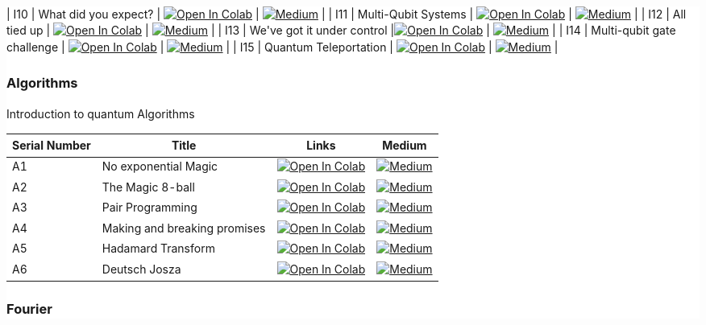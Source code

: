 | I10            | What did you expect? |  [![Open In Colab](https://colab.research.google.com/assets/colab-badge.svg)](https://github.com/MonitSharma/Xanadu-Codebook-Solutions/blob/main/Introduction/Quantum_Codebook_I10.ipynb) |  [![Medium](https://img.shields.io/badge/Medium-12100E?style=for-the-badge&logo=medium&logoColor=white)](https://medium.com/@_monitsharma/computational-linear-algebra-scalars-vectors-matrices-and-tensors-50e392df9ccc) |
| I11            | Multi-Qubit Systems | [![Open In Colab](https://colab.research.google.com/assets/colab-badge.svg)](https://github.com/MonitSharma/Xanadu-Codebook-Solutions/blob/main/Introduction/Quantum_Codebook_I11.ipynb) |  [![Medium](https://img.shields.io/badge/Medium-12100E?style=for-the-badge&logo=medium&logoColor=white)](https://medium.com/@_monitsharma/computational-linear-algebra-scalars-vectors-matrices-and-tensors-50e392df9ccc) |
| I12            | All tied up | [![Open In Colab](https://colab.research.google.com/assets/colab-badge.svg)](https://github.com/MonitSharma/Xanadu-Codebook-Solutions/blob/main/Introduction/Quantum_Codebook_I12.ipynb) |  [![Medium](https://img.shields.io/badge/Medium-12100E?style=for-the-badge&logo=medium&logoColor=white)](https://medium.com/@_monitsharma/computational-linear-algebra-scalars-vectors-matrices-and-tensors-50e392df9ccc) |
| I13            | We've got it under control |[![Open In Colab](https://colab.research.google.com/assets/colab-badge.svg)](https://github.com/MonitSharma/Xanadu-Codebook-Solutions/blob/main/Introduction/Quantum_Codebook_I13.ipynb) |  [![Medium](https://img.shields.io/badge/Medium-12100E?style=for-the-badge&logo=medium&logoColor=white)](https://medium.com/@_monitsharma/computational-linear-algebra-scalars-vectors-matrices-and-tensors-50e392df9ccc) |
| I14            | Multi-qubit gate challenge | [![Open In Colab](https://colab.research.google.com/assets/colab-badge.svg)](https://github.com/MonitSharma/Xanadu-Codebook-Solutions/blob/main/Introduction/Quantum_Codebook_I14.ipynb) |  [![Medium](https://img.shields.io/badge/Medium-12100E?style=for-the-badge&logo=medium&logoColor=white)](https://medium.com/@_monitsharma/computational-linear-algebra-scalars-vectors-matrices-and-tensors-50e392df9ccc) |
| I15            | Quantum Teleportation |  [![Open In Colab](https://colab.research.google.com/assets/colab-badge.svg)](https://github.com/MonitSharma/Xanadu-Codebook-Solutions/blob/main/Introduction/Quantum_Codebook_I15.ipynb) |  [![Medium](https://img.shields.io/badge/Medium-12100E?style=for-the-badge&logo=medium&logoColor=white)](https://medium.com/@_monitsharma/computational-linear-algebra-scalars-vectors-matrices-and-tensors-50e392df9ccc) |






### Algorithms

Introduction to quantum Algorithms
   
| Serial Number | Title                                     |  Links     | Medium                                                                                |
| ------------- | ----------------------------------------- | ----------------------------------------------------------------------------------------- |------------------------------------|
| A1             | No exponential Magic   |  [![Open In Colab](https://colab.research.google.com/assets/colab-badge.svg)](https://github.com/MonitSharma/Xanadu-Codebook-Solutions/blob/main/Algorithms/Quantum_Codebook_A1.ipynb) |  [![Medium](https://img.shields.io/badge/Medium-12100E?style=for-the-badge&logo=medium&logoColor=white)](https://medium.com/@_monitsharma/computational-linear-algebra-scalars-vectors-matrices-and-tensors-50e392df9ccc) |
| A2             | The Magic 8-ball   | [![Open In Colab](https://colab.research.google.com/assets/colab-badge.svg)](https://github.com/MonitSharma/Xanadu-Codebook-Solutions/blob/main/Algorithms/Quantum_Codebook_A2.ipynb) |  [![Medium](https://img.shields.io/badge/Medium-12100E?style=for-the-badge&logo=medium&logoColor=white)](https://medium.com/@_monitsharma/computational-linear-algebra-scalars-vectors-matrices-and-tensors-50e392df9ccc) |
| A3             | Pair Programming   | [![Open In Colab](https://colab.research.google.com/assets/colab-badge.svg)](https://github.com/MonitSharma/Xanadu-Codebook-Solutions/blob/main/Algorithms/Quantum_Codebook_A3.ipynb) |  [![Medium](https://img.shields.io/badge/Medium-12100E?style=for-the-badge&logo=medium&logoColor=white)](https://medium.com/@_monitsharma/computational-linear-algebra-scalars-vectors-matrices-and-tensors-50e392df9ccc) |
| A4             | Making and breaking promises   |  [![Open In Colab](https://colab.research.google.com/assets/colab-badge.svg)](https://github.com/MonitSharma/Xanadu-Codebook-Solutions/blob/main/Algorithms/Quantum_Codebook_A4.ipynb) |  [![Medium](https://img.shields.io/badge/Medium-12100E?style=for-the-badge&logo=medium&logoColor=white)](https://medium.com/@_monitsharma/computational-linear-algebra-scalars-vectors-matrices-and-tensors-50e392df9ccc) |
| A5             | Hadamard Transform   |  [![Open In Colab](https://colab.research.google.com/assets/colab-badge.svg)](https://github.com/MonitSharma/Xanadu-Codebook-Solutions/blob/main/Algorithms/Quantum_Codebook_A5.ipynb) |  [![Medium](https://img.shields.io/badge/Medium-12100E?style=for-the-badge&logo=medium&logoColor=white)](https://medium.com/@_monitsharma/computational-linear-algebra-scalars-vectors-matrices-and-tensors-50e392df9ccc) |
| A6             | Deutsch Josza  | [![Open In Colab](https://colab.research.google.com/assets/colab-badge.svg)](https://github.com/MonitSharma/Xanadu-Codebook-Solutions/blob/main/Algorithms/Quantum_Codebook_A6.ipynb) |  [![Medium](https://img.shields.io/badge/Medium-12100E?style=for-the-badge&logo=medium&logoColor=white)](https://medium.com/@_monitsharma/computational-linear-algebra-scalars-vectors-matrices-and-tensors-50e392df9ccc) |




### Fourier
